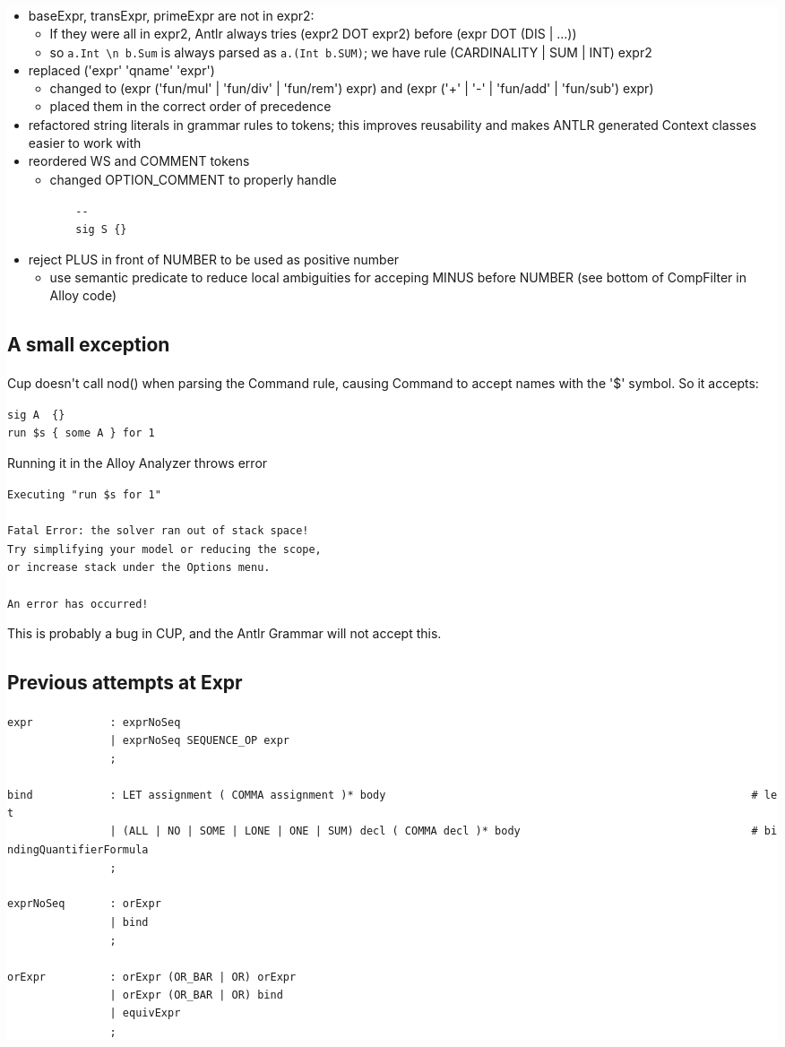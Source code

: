 - baseExpr, transExpr, primeExpr are not in expr2:
    - If they were all in expr2, Antlr always tries (expr2 DOT expr2) before (expr DOT (DIS | ...))
    - so `a.Int \n b.Sum` is always parsed as `a.(Int b.SUM)`; we have rule (CARDINALITY | SUM | INT) expr2
- replaced ('expr' 'qname' 'expr') 
    - changed to (expr ('fun/mul' | 'fun/div' | 'fun/rem') expr) and (expr ('+' | '-' | 'fun/add' | 'fun/sub') expr)
    - placed them in the correct order of precedence
- refactored string literals in grammar rules to tokens; this improves reusability and makes ANTLR generated Context classes easier to work with
- reordered WS and COMMENT tokens
    - changed OPTION_COMMENT to properly handle 
        ```
            --
            sig S {}
        ```
- reject PLUS in front of NUMBER to be used as positive number
    - use semantic predicate to reduce local ambiguities for acceping MINUS before NUMBER (see bottom of CompFilter in Alloy code)



## A small exception
Cup doesn't call nod() when parsing the Command rule, causing Command to accept names with the '$' symbol. 
So it accepts:
```
sig A  {} 
run $s { some A } for 1
```
Running it in the Alloy Analyzer throws error 
```
Executing "run $s for 1"

Fatal Error: the solver ran out of stack space!
Try simplifying your model or reducing the scope,
or increase stack under the Options menu.

An error has occurred!
```
This is probably a bug in CUP, and the Antlr Grammar will not accept this. 



## Previous attempts at Expr
```
expr 			: exprNoSeq 
				| exprNoSeq SEQUENCE_OP expr
				;

bind			: LET assignment ( COMMA assignment )* body 														# let
				| (ALL | NO | SOME | LONE | ONE | SUM) decl ( COMMA decl )* body 									# bindingQuantifierFormula
				;

exprNoSeq		: orExpr
				| bind
				;

orExpr 			: orExpr (OR_BAR | OR) orExpr
				| orExpr (OR_BAR | OR) bind
				| equivExpr
				; 

```